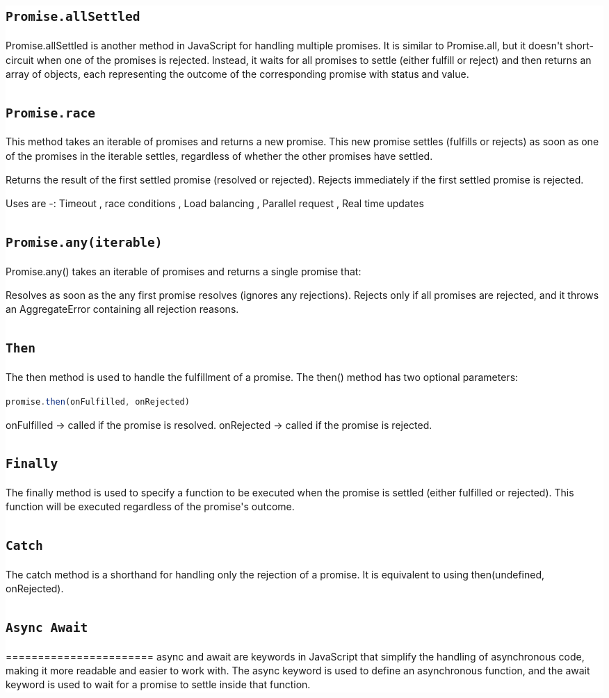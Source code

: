 `Promise.allSettled`
---------------------
Promise.allSettled is another method in JavaScript for handling multiple promises. It is similar to Promise.all, but it doesn't short-circuit when one of the promises is rejected. Instead, it waits for all promises to settle (either fulfill or reject) and then returns an array of objects, each representing the outcome of the corresponding promise with status and value.

`Promise.race`
----------------
 This method takes an iterable of promises and returns a new promise. This new promise settles (fulfills or rejects) as soon as one of the promises in the iterable settles, regardless of whether the other promises have settled.

 Returns the result of the first settled promise (resolved or rejected).
 Rejects immediately if the first settled promise is rejected.

 Uses are -: Timeout , race conditions , Load balancing , Parallel request , Real time updates

 `Promise.any(iterable)`
-------------------------
Promise.any() takes an iterable of promises and returns a single promise that:

  Resolves as soon as the any first promise resolves (ignores any rejections).
  Rejects only if all promises are rejected, and it throws an AggregateError containing all rejection reasons.

`Then`
--------
The then method is used to handle the fulfillment of a promise.
The then() method has two optional parameters:
```js
promise.then(onFulfilled, onRejected)
```
onFulfilled → called if the promise is resolved.
onRejected → called if the promise is rejected.

`Finally`
-----------
The finally method is used to specify a function to be executed when the promise is settled (either fulfilled or rejected). This function will be executed regardless of the promise's outcome.

`Catch`
---------
The catch method is a shorthand for handling only the rejection of a promise. It is equivalent to using then(undefined, onRejected).





## `Async Await` ##
=======================
async and await are keywords in JavaScript that simplify the handling of asynchronous code, making it more readable and easier to work with. The async keyword is used to define an asynchronous function, and the await keyword is used to wait for a promise to settle inside that function.
